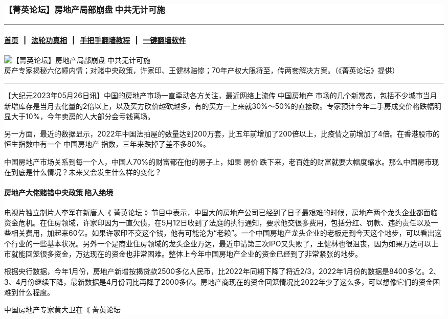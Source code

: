### 【菁英论坛】房地产局部崩盘 中共无计可施
------------------------

#### [首页](https://github.com/gfw-breaker/banned-news3/blob/master/README.md) &nbsp;&nbsp;|&nbsp;&nbsp; [法轮功真相](https://github.com/begood0513/basic/blob/master/README.md)  &nbsp;&nbsp;|&nbsp;&nbsp; [手把手翻墙教程](https://github.com/gfw-breaker/guides/wiki)  &nbsp;&nbsp;|&nbsp;&nbsp; [一键翻墙软件](https://github.com/gfw-breaker/nogfw/blob/master/README.md)  



<div><img alt="【菁英论坛】房地产局部崩盘 中共无计可施" class="attachment-djy_600_400 size-djy_600_400 wp-post-image" src="https://i.epochtimes.com/assets/uploads/2023/05/id14004151-a30866121178af09c47bb669-600x400.jpg"/>
<div class="caption">
 房产专家揭秘六亿幢内情；对赌中央政策，许家印、王健林赔惨；70年产权大限将至，传两套解决方案。（《菁英论坛》提供）
</div></div><hr/>


<div><p>
 【大纪元2023年05月26日讯】中国的房地产市场一直牵动各方关注，最近网络上流传
 <ok href="https://www.epochtimes.com/gb/tag/%E4%B8%AD%E5%9B%BD%E6%88%BF%E5%9C%B0%E4%BA%A7.html">
  中国房地产
 </ok>
 市场的几个新常态，包括不少城市当月新增库存是当月去化量的2倍以上，以及买方砍价越砍越多，有的买方一上来就30%～50%的直接砍。专家预计今年二手房成交价格跌幅明显大于10%，今年卖房的人大部分会亏钱离场。
</p>
<p>
 <center>
 </center>
 <p>
  另一方面，最近的数据显示，2022年中国法拍屋的数量达到200万套，比五年前增加了200倍以上，比疫情之前增加了4倍。在香港股市的恒生指数中有一个
  <ok href="https://www.epochtimes.com/gb/tag/%E4%B8%AD%E5%9B%BD%E6%88%BF%E5%9C%B0%E4%BA%A7.html">
   中国房地产
  </ok>
  指数，三年来跌掉了差不多80%。
 </p>
 <p>
  中国房地产市场关系到每一个人，中国人70%的财富都在他的房子上，如果
  <ok href="https://www.epochtimes.com/gb/tag/%E6%88%BF%E4%BB%B7.html">
   房价
  </ok>
  跌下来，老百姓的财富就要大幅度缩水。那么中国房市现在到底是什么情况？未来又会发生什么样的变化？
 </p>
 <h4>
  房地产大佬赌错中央政策 陷入绝境
 </h4>
 <p>
  电视片独立制片人李军在新唐人《
  <ok href="https://www.epochtimes.com/gb/tag/%E8%8F%81%E8%8B%B1%E8%AE%BA%E5%9D%9B.html">
   菁英论坛
  </ok>
  》节目中表示，中国大的房地产公司已经到了日子最艰难的时候，房地产两个龙头企业都面临资金危机。在住房领域，许家印因为一直欠债，在5月12日收到了法庭的执行通知，要求他交很多费用，包括分红、罚款、违约责任以及一些相关费用，加起来60亿。如果许家印不交这个钱，他有可能沦为“老赖”。一个中国房地产龙头企业的老板走到今天这个地步，可以看出这个行业的一些基本状况。另外一个是商业住房领域的龙头企业万达，最近申请第三次IPO又失败了，王健林也很沮丧，因为如果万达可以上市就能回笼很多资金，万达现在的资金也非常困难。整体上今年中国房地产企业的资金已经到了非常紧张的地步。
 </p>
 <p>
  根据央行数据，今年1月份，房地产新增按揭贷款2500多亿人民币，比2022年同期下降了将近2/3，2022年1月份的数据是8400多亿。2、3、4月份继续下降，最新数据是4月份同比再降了2000多亿。房地产商现在的资金回笼情况比2022年少了这么多，可以想像它们的资金困难到什么程度。
 </p>
 <p>
  中国房地产专家黄大卫在《
  <ok href="https://www.epochtimes.com/gb/tag/%E8%8F%81%E8%8B%B1%E8%AE%BA%E5%9D%9B.html">
   菁英论坛
  </ok>